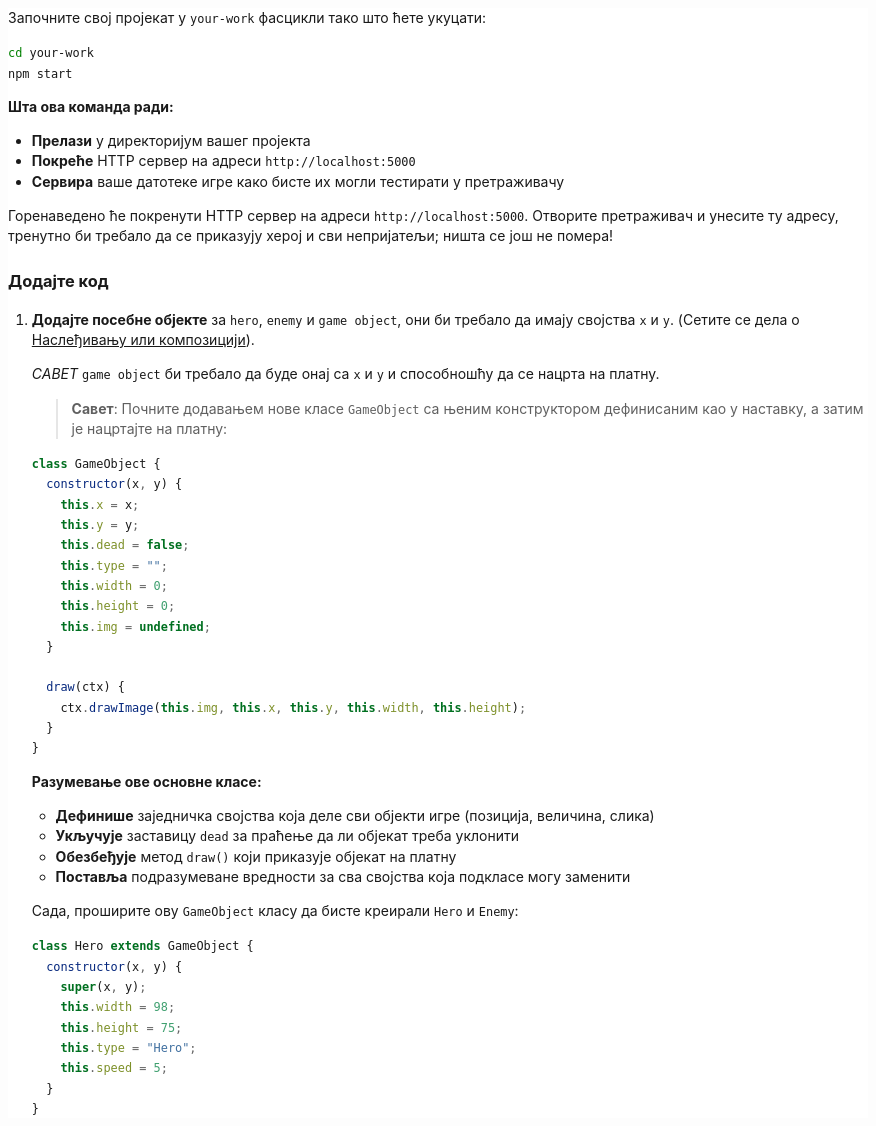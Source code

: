 Започните свој пројекат у `your-work` фасцикли тако што ћете укуцати:

```bash
cd your-work
npm start
```

**Шта ова команда ради:**
- **Прелази** у директоријум вашег пројекта
- **Покреће** HTTP сервер на адреси `http://localhost:5000`
- **Сервира** ваше датотеке игре како бисте их могли тестирати у претраживачу

Горенаведено ће покренути HTTP сервер на адреси `http://localhost:5000`. Отворите претраживач и унесите ту адресу, тренутно би требало да се приказују херој и сви непријатељи; ништа се још не помера!

### Додајте код

1. **Додајте посебне објекте** за `hero`, `enemy` и `game object`, они би требало да имају својства `x` и `y`. (Сетите се дела о [Наслеђивању или композицији](../README.md)).

   *САВЕТ* `game object` би требало да буде онај са `x` и `y` и способношћу да се нацрта на платну.

   > **Савет**: Почните додавањем нове класе `GameObject` са њеним конструктором дефинисаним као у наставку, а затим је нацртајте на платну:

    ```javascript
    class GameObject {
      constructor(x, y) {
        this.x = x;
        this.y = y;
        this.dead = false;
        this.type = "";
        this.width = 0;
        this.height = 0;
        this.img = undefined;
      }
    
      draw(ctx) {
        ctx.drawImage(this.img, this.x, this.y, this.width, this.height);
      }
    }
    ```

    **Разумевање ове основне класе:**
    - **Дефинише** заједничка својства која деле сви објекти игре (позиција, величина, слика)
    - **Укључује** заставицу `dead` за праћење да ли објекат треба уклонити
    - **Обезбеђује** метод `draw()` који приказује објекат на платну
    - **Поставља** подразумеване вредности за сва својства која подкласе могу заменити

    Сада, проширите ову `GameObject` класу да бисте креирали `Hero` и `Enemy`:
    
    ```javascript
    class Hero extends GameObject {
      constructor(x, y) {
        super(x, y);
        this.width = 98;
        this.height = 75;
        this.type = "Hero";
        this.speed = 5;
      }
    }
    ```
